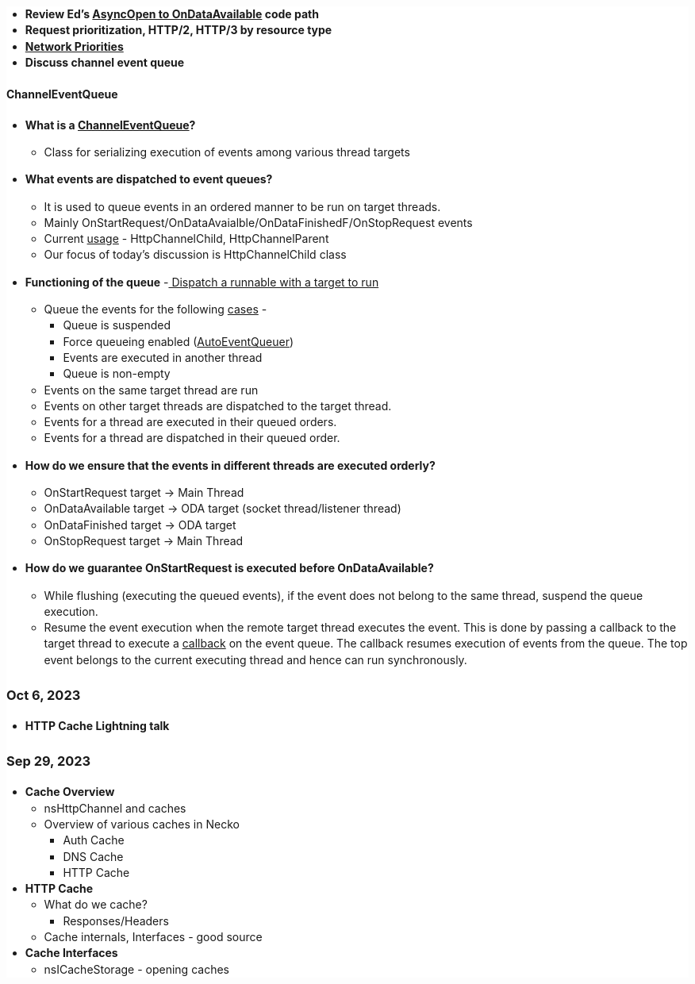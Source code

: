 - **Review Ed’s [AsyncOpen to OnDataAvailable](https://docs.google.com/document/d/1EDkFfKM-chvJfOAuVWnqiT9rTzwD0M2k4ZUbOh_KOx0/edit) code path**
- **Request prioritization, HTTP/2, HTTP/3 by resource type**
- [**Network Priorities**](https://docs.google.com/document/d/1eGR-k8ZDBH-nTqnJm0bBlSJsQrw67hfkAopVjGXTW7M/edit)
- **Discuss channel event queue**
  
#### ChannelEventQueue
- **What is a [ChannelEventQueue](https://searchfox.org/mozilla-central/rev/b58777ee2097f4e144865260e6f110bdfa1bb3f9/netwerk/ipc/ChannelEventQueue.h#106)?**
  - Class for serializing execution of events among various thread targets

- **What events are dispatched to event queues?**
  - It is used to queue events in an ordered manner to be run on target threads.
  - Mainly OnStartRequest/OnDataAvaialble/OnDataFinishedF/OnStopRequest events
  - Current [usage](https://searchfox.org/mozilla-central/search?q=symbol:T_mozilla%3A%3Anet%3A%3AChannelEventQueue&redirect=false) - HttpChannelChild, HttpChannelParent 
  - Our focus of today’s discussion is HttpChannelChild class

- **Functioning of the queue**
  -[ Dispatch a runnable with a target to run](https://searchfox.org/mozilla-central/rev/b58777ee2097f4e144865260e6f110bdfa1bb3f9/netwerk/ipc/ChannelEventQueue.h#220-222)
  - Queue the events for the following [cases](https://searchfox.org/mozilla-central/rev/b58777ee2097f4e144865260e6f110bdfa1bb3f9/netwerk/ipc/ChannelEventQueue.h#220-222) -
    - Queue is suspended
    - Force queueing enabled ([AutoEventQueuer](https://searchfox.org/mozilla-central/rev/b58777ee2097f4e144865260e6f110bdfa1bb3f9/netwerk/ipc/ChannelEventQueue.h#344))
    - Events are executed in another thread
    - Queue is non-empty
  - Events on the same target thread are run
  - Events on other target threads are dispatched to the target thread.
  - Events for a thread are executed in their queued orders.
  - Events for a thread are dispatched in their queued order.

- **How do we ensure that the events in different threads are executed orderly?**
  - OnStartRequest target -> Main Thread
  - OnDataAvailable target -> ODA target (socket thread/listener thread)
  - OnDataFinished target -> ODA target
  - OnStopRequest target -> Main Thread 

- **How do we guarantee OnStartRequest is executed before OnDataAvailable?**
  - While flushing (executing the queued events), if the event does not belong to the same thread, suspend the queue execution.
  - Resume the event execution when the remote target thread executes the event. This is done by passing a callback to the target thread to execute a [callback](https://searchfox.org/mozilla-central/rev/b58777ee2097f4e144865260e6f110bdfa1bb3f9/netwerk/ipc/ChannelEventQueue.cpp#143) on the event queue. The callback resumes execution of events from the queue. The top event belongs to the current executing thread and hence can run synchronously.

### Oct 6, 2023
- **HTTP Cache Lightning talk**

### Sep 29, 2023
- **Cache Overview**
  - nsHttpChannel and caches
  - Overview of various caches in Necko
    - Auth Cache
    - DNS Cache 
    - HTTP Cache
- **HTTP Cache**
  - What do we cache?
    - Responses/Headers 
  - Cache internals, Interfaces - good source
- **Cache Interfaces**
  - nsICacheStorage - opening caches